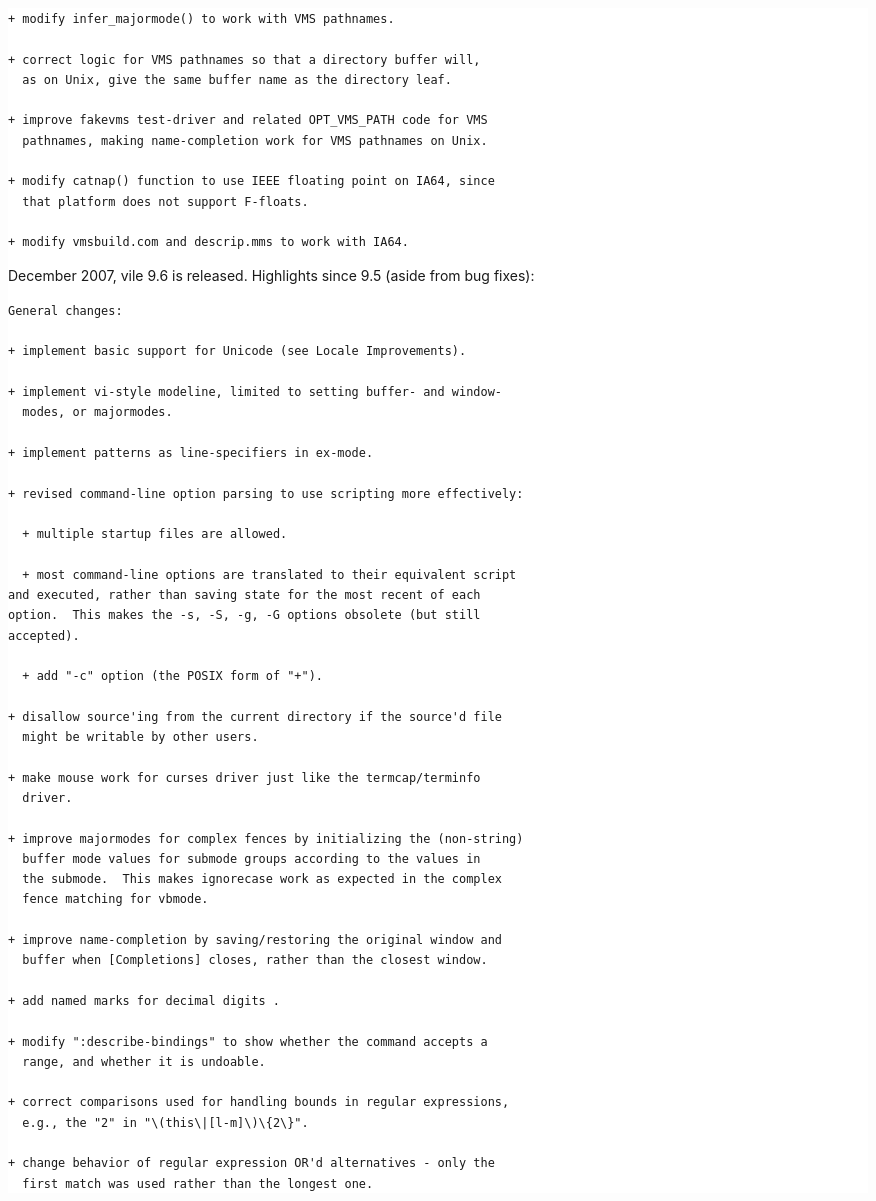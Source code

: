     + modify infer_majormode() to work with VMS pathnames.

    + correct logic for VMS pathnames so that a directory buffer will,
      as on Unix, give the same buffer name as the directory leaf.

    + improve fakevms test-driver and related OPT_VMS_PATH code for VMS
      pathnames, making name-completion work for VMS pathnames on Unix.

    + modify catnap() function to use IEEE floating point on IA64, since
      that platform does not support F-floats.

    + modify vmsbuild.com and descrip.mms to work with IA64.

December 2007,
    vile 9.6 is released.  Highlights since 9.5 (aside from bug fixes):

    General changes:

    + implement basic support for Unicode (see Locale Improvements).

    + implement vi-style modeline, limited to setting buffer- and window-
      modes, or majormodes.

    + implement patterns as line-specifiers in ex-mode.

    + revised command-line option parsing to use scripting more effectively:

      + multiple startup files are allowed.

      + most command-line options are translated to their equivalent script
	and executed, rather than saving state for the most recent of each
	option.  This makes the -s, -S, -g, -G options obsolete (but still
	accepted).

      + add "-c" option (the POSIX form of "+").

    + disallow source'ing from the current directory if the source'd file
      might be writable by other users.

    + make mouse work for curses driver just like the termcap/terminfo
      driver.

    + improve majormodes for complex fences by initializing the (non-string)
      buffer mode values for submode groups according to the values in
      the submode.  This makes ignorecase work as expected in the complex
      fence matching for vbmode.

    + improve name-completion by saving/restoring the original window and
      buffer when [Completions] closes, rather than the closest window.

    + add named marks for decimal digits .

    + modify ":describe-bindings" to show whether the command accepts a
      range, and whether it is undoable.

    + correct comparisons used for handling bounds in regular expressions,
      e.g., the "2" in "\(this\|[l-m]\)\{2\}".

    + change behavior of regular expression OR'd alternatives - only the
      first match was used rather than the longest one.
